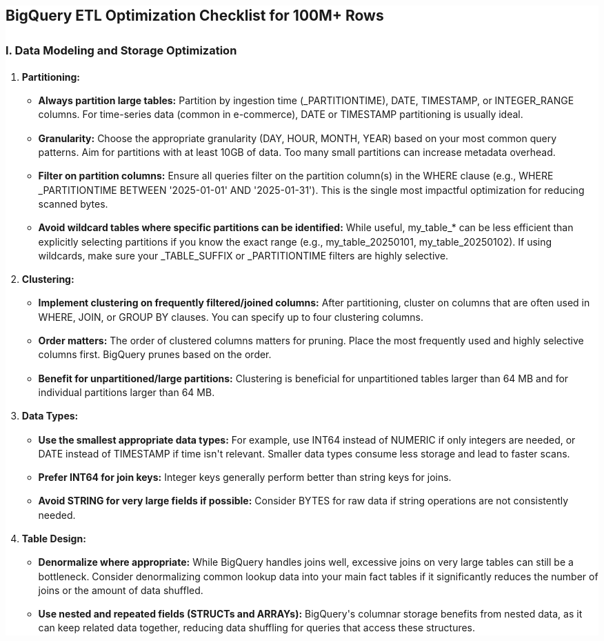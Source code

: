 BigQuery ETL Optimization Checklist for 100M+ Rows
--------------------------------------------------

### I. Data Modeling and Storage Optimization

1.  **Partitioning:**
    
    *   **Always partition large tables:** Partition by ingestion time (\_PARTITIONTIME), DATE, TIMESTAMP, or INTEGER\_RANGE columns. For time-series data (common in e-commerce), DATE or TIMESTAMP partitioning is usually ideal.
        
    *   **Granularity:** Choose the appropriate granularity (DAY, HOUR, MONTH, YEAR) based on your most common query patterns. Aim for partitions with at least 10GB of data. Too many small partitions can increase metadata overhead.
        
    *   **Filter on partition columns:** Ensure all queries filter on the partition column(s) in the WHERE clause (e.g., WHERE \_PARTITIONTIME BETWEEN '2025-01-01' AND '2025-01-31'). This is the single most impactful optimization for reducing scanned bytes.
        
    *   **Avoid wildcard tables where specific partitions can be identified:** While useful, my\_table\_\* can be less efficient than explicitly selecting partitions if you know the exact range (e.g., my\_table\_20250101, my\_table\_20250102). If using wildcards, make sure your \_TABLE\_SUFFIX or \_PARTITIONTIME filters are highly selective.
        
2.  **Clustering:**
    
    *   **Implement clustering on frequently filtered/joined columns:** After partitioning, cluster on columns that are often used in WHERE, JOIN, or GROUP BY clauses. You can specify up to four clustering columns.
        
    *   **Order matters:** The order of clustered columns matters for pruning. Place the most frequently used and highly selective columns first. BigQuery prunes based on the order.
        
    *   **Benefit for unpartitioned/large partitions:** Clustering is beneficial for unpartitioned tables larger than 64 MB and for individual partitions larger than 64 MB.
        
3.  **Data Types:**
    
    *   **Use the smallest appropriate data types:** For example, use INT64 instead of NUMERIC if only integers are needed, or DATE instead of TIMESTAMP if time isn't relevant. Smaller data types consume less storage and lead to faster scans.
        
    *   **Prefer INT64 for join keys:** Integer keys generally perform better than string keys for joins.
        
    *   **Avoid STRING for very large fields if possible:** Consider BYTES for raw data if string operations are not consistently needed.
        
4.  **Table Design:**
    
    *   **Denormalize where appropriate:** While BigQuery handles joins well, excessive joins on very large tables can still be a bottleneck. Consider denormalizing common lookup data into your main fact tables if it significantly reduces the number of joins or the amount of data shuffled.
        
    *   **Use nested and repeated fields (STRUCTs and ARRAYs):** BigQuery's columnar storage benefits from nested data, as it can keep related data together, reducing data shuffling for queries that access these structures.
        